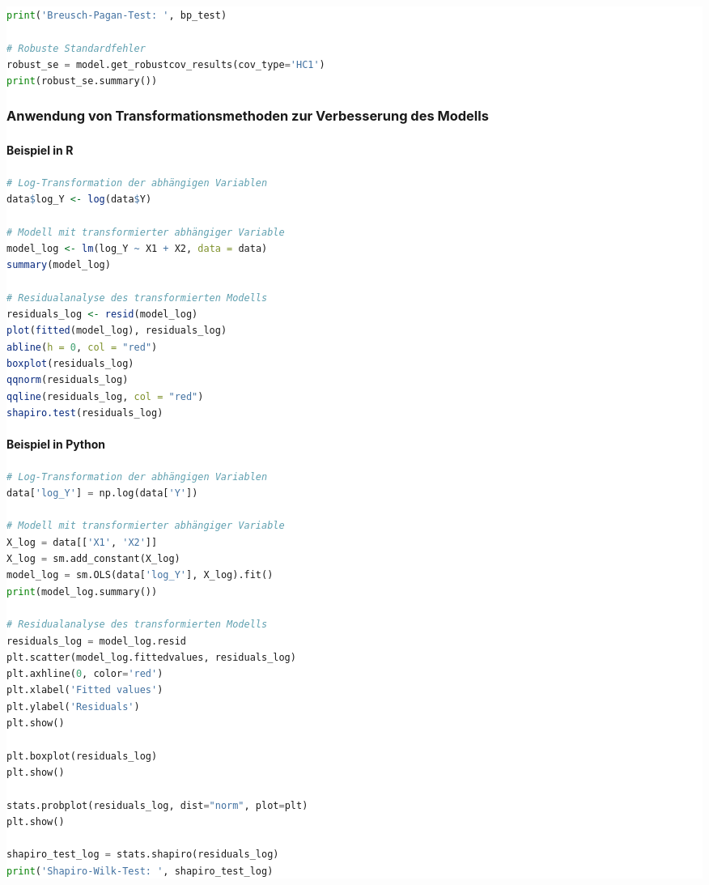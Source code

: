 ```python
print('Breusch-Pagan-Test: ', bp_test)

# Robuste Standardfehler
robust_se = model.get_robustcov_results(cov_type='HC1')
print(robust_se.summary())
```

### Anwendung von Transformationsmethoden zur Verbesserung des Modells

#### Beispiel in R

```r
# Log-Transformation der abhängigen Variablen
data$log_Y <- log(data$Y)

# Modell mit transformierter abhängiger Variable
model_log <- lm(log_Y ~ X1 + X2, data = data)
summary(model_log)

# Residualanalyse des transformierten Modells
residuals_log <- resid(model_log)
plot(fitted(model_log), residuals_log)
abline(h = 0, col = "red")
boxplot(residuals_log)
qqnorm(residuals_log)
qqline(residuals_log, col = "red")
shapiro.test(residuals_log)
```

#### Beispiel in Python

```python
# Log-Transformation der abhängigen Variablen
data['log_Y'] = np.log(data['Y'])

# Modell mit transformierter abhängiger Variable
X_log = data[['X1', 'X2']]
X_log = sm.add_constant(X_log)
model_log = sm.OLS(data['log_Y'], X_log).fit()
print(model_log.summary())

# Residualanalyse des transformierten Modells
residuals_log = model_log.resid
plt.scatter(model_log.fittedvalues, residuals_log)
plt.axhline(0, color='red')
plt.xlabel('Fitted values')
plt.ylabel('Residuals')
plt.show()

plt.boxplot(residuals_log)
plt.show()

stats.probplot(residuals_log, dist="norm", plot=plt)
plt.show()

shapiro_test_log = stats.shapiro(residuals_log)
print('Shapiro-Wilk-Test: ', shapiro_test_log)
```
